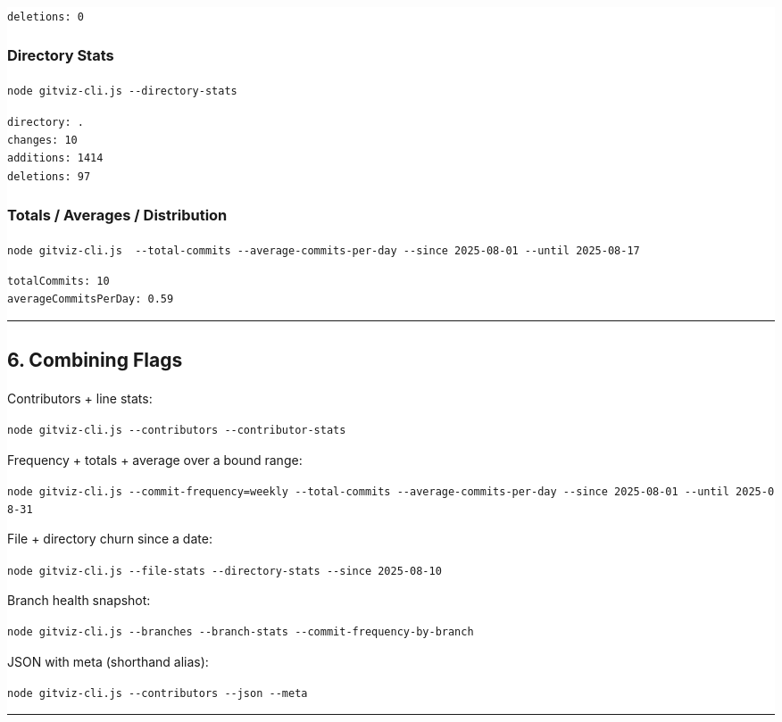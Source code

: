 ```
deletions: 0
```

### Directory Stats

```
node gitviz-cli.js --directory-stats
```

```
directory: .   
changes: 10    
additions: 1414
deletions: 97 
```

### Totals / Averages / Distribution

```
node gitviz-cli.js  --total-commits --average-commits-per-day --since 2025-08-01 --until 2025-08-17
```

```
totalCommits: 10
averageCommitsPerDay: 0.59
```

---

## 6. Combining Flags

Contributors + line stats:

```
node gitviz-cli.js --contributors --contributor-stats
```

Frequency + totals + average over a bound range:

```
node gitviz-cli.js --commit-frequency=weekly --total-commits --average-commits-per-day --since 2025-08-01 --until 2025-08-31
```

File + directory churn since a date:

```
node gitviz-cli.js --file-stats --directory-stats --since 2025-08-10
```

Branch health snapshot:

```
node gitviz-cli.js --branches --branch-stats --commit-frequency-by-branch
```

JSON with meta (shorthand alias):

```
node gitviz-cli.js --contributors --json --meta
```

---